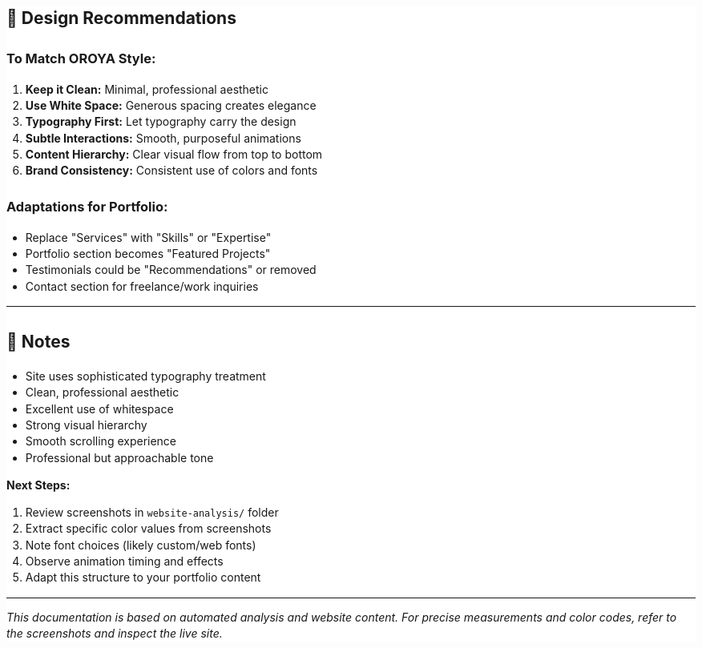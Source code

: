 
## 🎯 Design Recommendations

### To Match OROYA Style:

1. **Keep it Clean:** Minimal, professional aesthetic
2. **Use White Space:** Generous spacing creates elegance
3. **Typography First:** Let typography carry the design
4. **Subtle Interactions:** Smooth, purposeful animations
5. **Content Hierarchy:** Clear visual flow from top to bottom
6. **Brand Consistency:** Consistent use of colors and fonts

### Adaptations for Portfolio:

- Replace "Services" with "Skills" or "Expertise"
- Portfolio section becomes "Featured Projects"
- Testimonials could be "Recommendations" or removed
- Contact section for freelance/work inquiries

---

## 📝 Notes

- Site uses sophisticated typography treatment
- Clean, professional aesthetic
- Excellent use of whitespace
- Strong visual hierarchy
- Smooth scrolling experience
- Professional but approachable tone

**Next Steps:**
1. Review screenshots in `website-analysis/` folder
2. Extract specific color values from screenshots
3. Note font choices (likely custom/web fonts)
4. Observe animation timing and effects
5. Adapt this structure to your portfolio content

---

*This documentation is based on automated analysis and website content. For precise measurements and color codes, refer to the screenshots and inspect the live site.*

